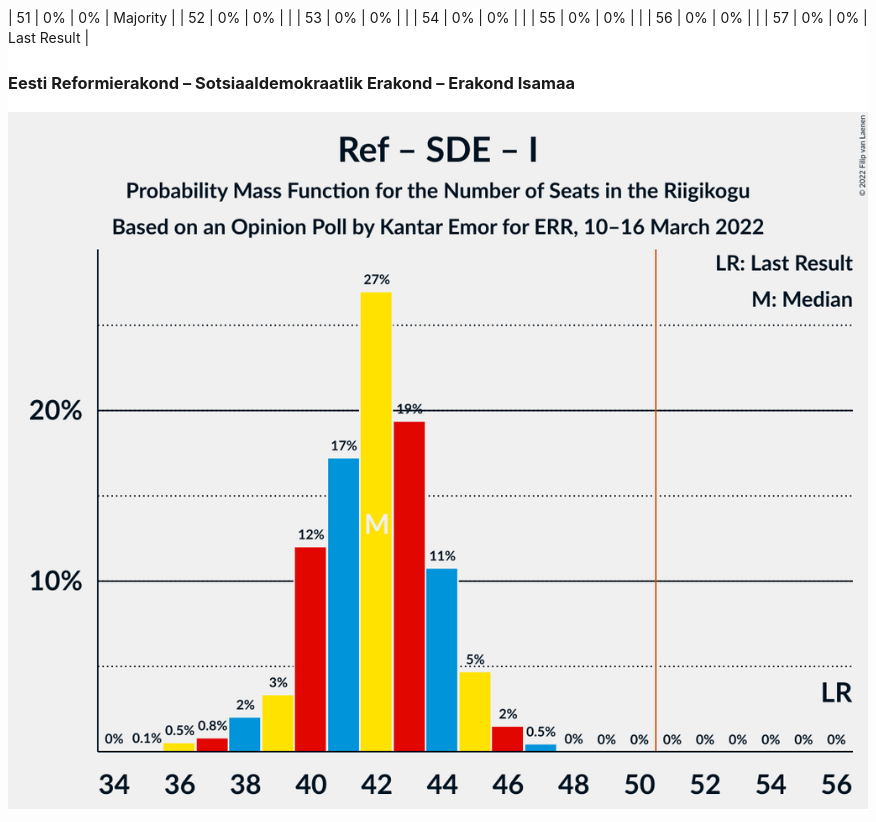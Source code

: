 | 51 | 0% | 0% | Majority |
| 52 | 0% | 0% |  |
| 53 | 0% | 0% |  |
| 54 | 0% | 0% |  |
| 55 | 0% | 0% |  |
| 56 | 0% | 0% |  |
| 57 | 0% | 0% | Last Result |

### Eesti Reformierakond – Sotsiaaldemokraatlik Erakond – Erakond Isamaa

![Graph with seats probability mass function not yet produced](2022-03-16-KantarEmor-coalitions-seats-pmf-ref–sde–i.png "Seats Probability Mass Function")
